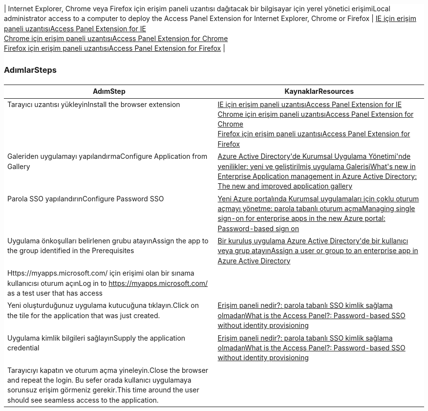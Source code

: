 | <span data-ttu-id="6eada-307">Internet Explorer, Chrome veya Firefox için erişim paneli uzantısı dağıtacak bir bilgisayar için yerel yönetici erişimi</span><span class="sxs-lookup"><span data-stu-id="6eada-307">Local administrator access to a computer to deploy the Access Panel Extension for Internet Explorer, Chrome or Firefox</span></span> | [<span data-ttu-id="6eada-308">IE için erişim paneli uzantısı</span><span class="sxs-lookup"><span data-stu-id="6eada-308">Access Panel Extension for IE</span></span>](https://account.activedirectory.windowsazure.com/Applications/Installers/x64/Access%20Panel%20Extension.msi)<br/>[<span data-ttu-id="6eada-309">Chrome için erişim paneli uzantısı</span><span class="sxs-lookup"><span data-stu-id="6eada-309">Access Panel Extension for Chrome</span></span>](https://go.microsoft.com/fwLink/?LinkID=311859&clcid=0x409)<br/>[<span data-ttu-id="6eada-310">Firefox için erişim paneli uzantısı</span><span class="sxs-lookup"><span data-stu-id="6eada-310">Access Panel Extension for Firefox</span></span>](https://go.microsoft.com/fwLink/?LinkID=626998&clcid=0x409) |

### <a name="steps"></a><span data-ttu-id="6eada-311">Adımlar</span><span class="sxs-lookup"><span data-stu-id="6eada-311">Steps</span></span>

| <span data-ttu-id="6eada-312">Adım</span><span class="sxs-lookup"><span data-stu-id="6eada-312">Step</span></span> | <span data-ttu-id="6eada-313">Kaynaklar</span><span class="sxs-lookup"><span data-stu-id="6eada-313">Resources</span></span> |
| --- | --- |
| <span data-ttu-id="6eada-314">Tarayıcı uzantısı yükleyin</span><span class="sxs-lookup"><span data-stu-id="6eada-314">Install the browser extension</span></span> | [<span data-ttu-id="6eada-315">IE için erişim paneli uzantısı</span><span class="sxs-lookup"><span data-stu-id="6eada-315">Access Panel Extension for IE</span></span>](https://account.activedirectory.windowsazure.com/Applications/Installers/x64/Access%20Panel%20Extension.msi)<br/>[<span data-ttu-id="6eada-316">Chrome için erişim paneli uzantısı</span><span class="sxs-lookup"><span data-stu-id="6eada-316">Access Panel Extension for Chrome</span></span>](https://go.microsoft.com/fwLink/?LinkID=311859&clcid=0x409)<br/>[<span data-ttu-id="6eada-317">Firefox için erişim paneli uzantısı</span><span class="sxs-lookup"><span data-stu-id="6eada-317">Access Panel Extension for Firefox</span></span>](https://go.microsoft.com/fwLink/?LinkID=626998&clcid=0x409) |
| <span data-ttu-id="6eada-318">Galeriden uygulamayı yapılandırma</span><span class="sxs-lookup"><span data-stu-id="6eada-318">Configure Application from Gallery</span></span> | [<span data-ttu-id="6eada-319">Azure Active Directory'de Kurumsal Uygulama Yönetimi'nde yenilikler: yeni ve geliştirilmiş uygulama Galerisi</span><span class="sxs-lookup"><span data-stu-id="6eada-319">What's new in Enterprise Application management in Azure Active Directory: The new and improved application gallery</span></span>](active-directory-enterprise-apps-whats-new-azure-portal.md#improvements-to-the-azure-active-directory-application-gallery) |
| <span data-ttu-id="6eada-320">Parola SSO yapılandırın</span><span class="sxs-lookup"><span data-stu-id="6eada-320">Configure Password SSO</span></span> | [<span data-ttu-id="6eada-321">Yeni Azure portalında Kurumsal uygulamaları için çoklu oturum açmayı yönetme: parola tabanlı oturum açma</span><span class="sxs-lookup"><span data-stu-id="6eada-321">Managing single sign-on for enterprise apps in the new Azure portal: Password-based sign on</span></span>](active-directory-enterprise-apps-manage-sso.md#password-based-sign-on) |
| <span data-ttu-id="6eada-322">Uygulama önkoşulları belirlenen grubu atayın</span><span class="sxs-lookup"><span data-stu-id="6eada-322">Assign the app to the group identified in the Prerequisites</span></span> | [<span data-ttu-id="6eada-323">Bir kuruluş uygulama Azure Active Directory'de bir kullanıcı veya grup atayın</span><span class="sxs-lookup"><span data-stu-id="6eada-323">Assign a user or group to an enterprise app in Azure Active Directory</span></span>](active-directory-coreapps-assign-user-azure-portal.md) |
| <span data-ttu-id="6eada-324">Https://myapps.microsoft.com/ için erişimi olan bir sınama kullanıcısı oturum açın</span><span class="sxs-lookup"><span data-stu-id="6eada-324">Log in to https://myapps.microsoft.com/ as a test user that has access</span></span> |  |
| <span data-ttu-id="6eada-325">Yeni oluşturduğunuz uygulama kutucuğuna tıklayın.</span><span class="sxs-lookup"><span data-stu-id="6eada-325">Click on the tile for the application that was just created.</span></span> | [<span data-ttu-id="6eada-326">Erişim paneli nedir?: parola tabanlı SSO kimlik sağlama olmadan</span><span class="sxs-lookup"><span data-stu-id="6eada-326">What is the Access Panel?: Password-based SSO without identity provisioning</span></span>](active-directory-saas-access-panel-introduction.md#password-based-sso-without-identity-provisioning) |
| <span data-ttu-id="6eada-327">Uygulama kimlik bilgileri sağlayın</span><span class="sxs-lookup"><span data-stu-id="6eada-327">Supply the application credential</span></span> | [<span data-ttu-id="6eada-328">Erişim paneli nedir?: parola tabanlı SSO kimlik sağlama olmadan</span><span class="sxs-lookup"><span data-stu-id="6eada-328">What is the Access Panel?: Password-based SSO without identity provisioning</span></span>](active-directory-saas-access-panel-introduction.md#password-based-sso-without-identity-provisioning) |
| <span data-ttu-id="6eada-329">Tarayıcıyı kapatın ve oturum açma yineleyin.</span><span class="sxs-lookup"><span data-stu-id="6eada-329">Close the browser and repeat the login.</span></span> <span data-ttu-id="6eada-330">Bu sefer orada kullanıcı uygulamaya sorunsuz erişim görmeniz gerekir.</span><span class="sxs-lookup"><span data-stu-id="6eada-330">This time around the user should see seamless access to the application.</span></span> |  |